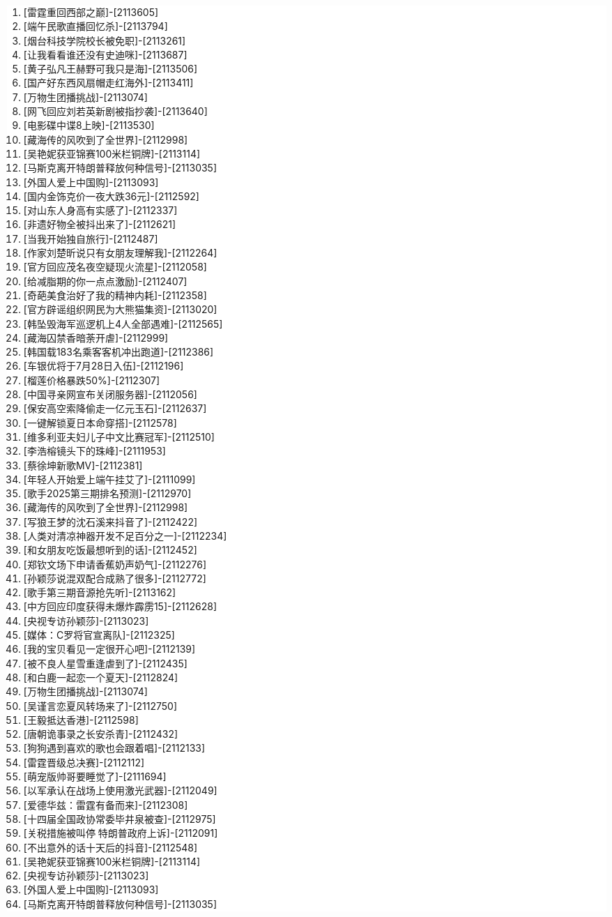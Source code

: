 1. [雷霆重回西部之巅]-[2113605]
1. [端午民歌直播回忆杀]-[2113794]
1. [烟台科技学院校长被免职]-[2113261]
1. [让我看看谁还没有史迪咪]-[2113687]
1. [黄子弘凡王赫野可我只是海]-[2113506]
1. [国产好东西风扇帽走红海外]-[2113411]
1. [万物生团播挑战]-[2113074]
1. [网飞回应刘若英新剧被指抄袭]-[2113640]
1. [电影碟中谍8上映]-[2113530]
1. [藏海传的风吹到了全世界]-[2112998]
1. [吴艳妮获亚锦赛100米栏铜牌]-[2113114]
1. [马斯克离开特朗普释放何种信号]-[2113035]
1. [外国人爱上中国购]-[2113093]
1. [国内金饰克价一夜大跌36元]-[2112592]
1. [对山东人身高有实感了]-[2112337]
1. [非遗好物全被抖出来了]-[2112621]
1. [当我开始独自旅行]-[2112487]
1. [作家刘楚昕说只有女朋友理解我]-[2112264]
1. [官方回应茂名夜空疑现火流星]-[2112058]
1. [给减脂期的你一点点激励]-[2112407]
1. [奇葩美食治好了我的精神内耗]-[2112358]
1. [官方辟谣组织网民为大熊猫集资]-[2113020]
1. [韩坠毁海军巡逻机上4人全部遇难]-[2112565]
1. [藏海囚禁香暗荼开虐]-[2112999]
1. [韩国载183名乘客客机冲出跑道]-[2112386]
1. [车银优将于7月28日入伍]-[2112196]
1. [榴莲价格暴跌50%]-[2112307]
1. [中国寻亲网宣布关闭服务器]-[2112056]
1. [保安高空索降偷走一亿元玉石]-[2112637]
1. [一键解锁夏日本命穿搭]-[2112578]
1. [维多利亚夫妇儿子中文比赛冠军]-[2112510]
1. [李浩榕镜头下的珠峰]-[2111953]
1. [蔡徐坤新歌MV]-[2112381]
1. [年轻人开始爱上端午挂艾了]-[2111099]
1. [歌手2025第三期排名预测]-[2112970]
1. [藏海传的风吹到了全世界]-[2112998]
1. [写狼王梦的沈石溪来抖音了]-[2112422]
1. [人类对清凉神器开发不足百分之一]-[2112234]
1. [和女朋友吃饭最想听到的话]-[2112452]
1. [郑钦文场下申请香蕉奶声奶气]-[2112276]
1. [孙颖莎说混双配合成熟了很多]-[2112772]
1. [歌手第三期音源抢先听]-[2113162]
1. [中方回应印度获得未爆炸霹雳15]-[2112628]
1. [央视专访孙颖莎]-[2113023]
1. [媒体：C罗将官宣离队]-[2112325]
1. [我的宝贝看见一定很开心吧]-[2112139]
1. [被不良人星雪重逢虐到了]-[2112435]
1. [和白鹿一起恋一个夏天]-[2112824]
1. [万物生团播挑战]-[2113074]
1. [吴谨言恋夏风转场来了]-[2112750]
1. [王毅抵达香港]-[2112598]
1. [唐朝诡事录之长安杀青]-[2112432]
1. [狗狗遇到喜欢的歌也会跟着唱]-[2112133]
1. [雷霆晋级总决赛]-[2112112]
1. [萌宠版帅哥要睡觉了]-[2111694]
1. [以军承认在战场上使用激光武器]-[2112049]
1. [爱德华兹：雷霆有备而来]-[2112308]
1. [十四届全国政协常委毕井泉被查]-[2112975]
1. [关税措施被叫停 特朗普政府上诉]-[2112091]
1. [不出意外的话十天后的抖音]-[2112548]
1. [吴艳妮获亚锦赛100米栏铜牌]-[2113114]
1. [央视专访孙颖莎]-[2113023]
1. [外国人爱上中国购]-[2113093]
1. [马斯克离开特朗普释放何种信号]-[2113035]